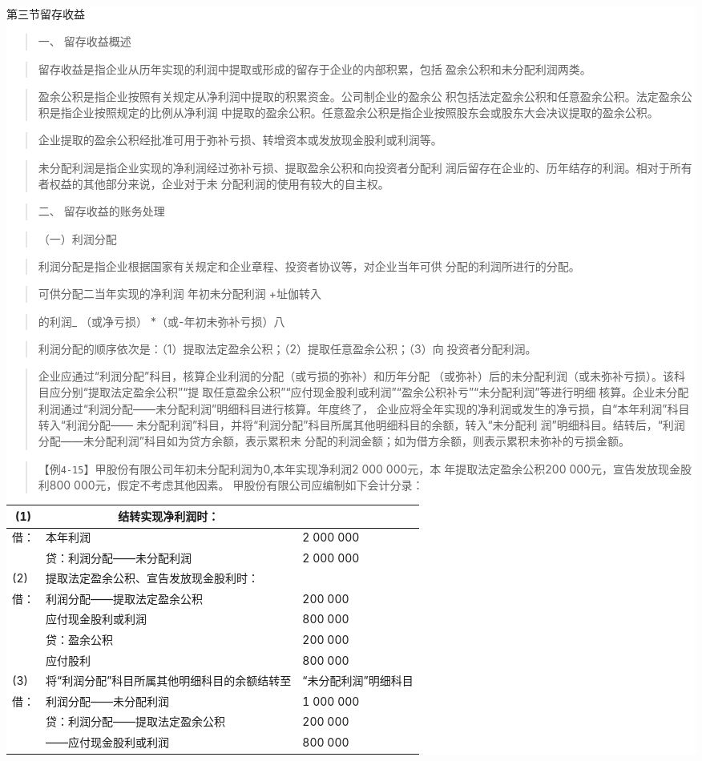 第三节留存收益

>   一、 留存收益概述

>   留存收益是指企业从历年实现的利润中提取或形成的留存于企业的内部积累，包括
>   盈余公积和未分配利润两类。

>   盈余公积是指企业按照有关规定从净利润中提取的积累资金。公司制企业的盈余公
>   积包括法定盈余公积和任意盈余公积。法定盈余公积是指企业按照规定的比例从净利润
>   中提取的盈余公积。任意盈余公积是指企业按照股东会或股东大会决议提取的盈余公积。

>   企业提取的盈余公积经批准可用于弥补亏损、转增资本或发放现金股利或利润等。

>   未分配利润是指企业实现的净利润经过弥补亏损、提取盈余公积和向投资者分配利
>   润后留存在企业的、历年结存的利润。相对于所有者权益的其他部分来说，企业对于未
>   分配利润的使用有较大的自主权。

>   二、 留存收益的账务处理

>   （一）利润分配

>   利润分配是指企业根据国家有关规定和企业章程、投资者协议等，对企业当年可供
>   分配的利润所进行的分配。

>   可供分配二当年实现的净利润 年初未分配利润 +址伽转入

>   的利润\_ （或净亏损） \*（或-年初未弥补亏损）八

>   利润分配的顺序依次是：（1）提取法定盈余公积；（2）提取任意盈余公积；（3）向
>   投资者分配利润。

>   企业应通过“利润分配”科目，核算企业利润的分配（或亏损的弥补）和历年分配
>   （或弥补）后的未分配利润（或未弥补亏损）。该科目应分别“提取法定盈余公积”“提
>   取任意盈余公积”“应付现金股利或利润”“盈余公积补亏”“未分配利润”等进行明细
>   核算。企业未分配利润通过“利润分配——未分配利润”明细科目进行核算。年度终了，
>   企业应将全年实现的净利润或发生的净亏损，自“本年利润”科目转入“利润分配——
>   未分配利润”科目，并将“利润分配”科目所属其他明细科目的余额，转入“未分配利
>   润”明细科目。结转后，“利润分配——未分配利润”科目如为贷方余额，表示累积未
>   分配的利润金额；如为借方余额，则表示累积未弥补的亏损金额。

>   【例`4-15`】甲股份有限公司年初未分配利润为0,本年实现净利润2 000 000元，本
>   年提取法定盈余公积200 000元，宣告发放现金股利800 000元，假定不考虑其他因素。
>   甲股份有限公司应编制如下会计分录：

| (1)  | 结转实现净利润时：                           |                      |
|------|----------------------------------------------|----------------------|
| 借： | 本年利润                                     | 2 000 000            |
|      | 贷：利润分配——未分配利润                     | 2 000 000            |
| (2)  | 提取法定盈余公积、宣告发放现金股利时：       |                      |
| 借： | 利润分配——提取法定盈余公积                   | 200 000              |
|      | 应付现金股利或利润                           | 800 000              |
|      | 贷：盈余公积                                 | 200 000              |
|      | 应付股利                                     | 800 000              |
| (3)  | 将“利润分配”科目所属其他明细科目的余额结转至 | “未分配利润”明细科目 |
| 借： | 利润分配——未分配利润                         | 1 000 000            |
|      | 贷：利润分配——提取法定盈余公积               | 200 000              |
|      | ——应付现金股利或利润                         | 800 000              |

